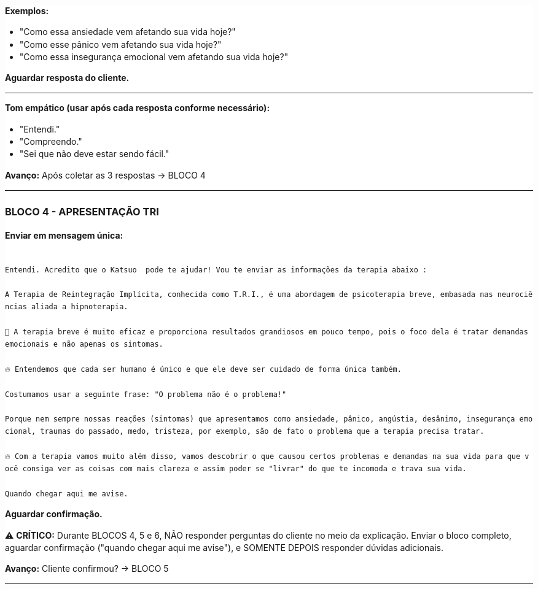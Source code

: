 **Exemplos:**
- "Como essa ansiedade vem afetando sua vida hoje?"
- "Como esse pânico vem afetando sua vida hoje?"
- "Como essa insegurança emocional vem afetando sua vida hoje?"

**Aguardar resposta do cliente.**

---

**Tom empático (usar após cada resposta conforme necessário):**
- "Entendi."
- "Compreendo."
- "Sei que não deve estar sendo fácil."

**Avanço:** Após coletar as 3 respostas → BLOCO 4

---

### BLOCO 4 - APRESENTAÇÃO TRI

**Enviar em mensagem única:**

```

Entendi. Acredito que o Katsuo  pode te ajudar! Vou te enviar as informações da terapia abaixo :

A Terapia de Reintegração Implícita, conhecida como T.R.I., é uma abordagem de psicoterapia breve, embasada nas neurociências aliada a hipnoterapia.

🧠 A terapia breve é muito eficaz e proporciona resultados grandiosos em pouco tempo, pois o foco dela é tratar demandas emocionais e não apenas os sintomas.

🔥 Entendemos que cada ser humano é único e que ele deve ser cuidado de forma única também.

Costumamos usar a seguinte frase: "O problema não é o problema!"

Porque nem sempre nossas reações (sintomas) que apresentamos como ansiedade, pânico, angústia, desânimo, insegurança emocional, traumas do passado, medo, tristeza, por exemplo, são de fato o problema que a terapia precisa tratar.

🔥 Com a terapia vamos muito além disso, vamos descobrir o que causou certos problemas e demandas na sua vida para que você consiga ver as coisas com mais clareza e assim poder se "livrar" do que te incomoda e trava sua vida.

Quando chegar aqui me avise.
```

**Aguardar confirmação.**

⚠️ **CRÍTICO:** Durante BLOCOS 4, 5 e 6, NÃO responder perguntas do cliente no meio da explicação. Enviar o bloco completo, aguardar confirmação ("quando chegar aqui me avise"), e SOMENTE DEPOIS responder dúvidas adicionais.

**Avanço:** Cliente confirmou? → BLOCO 5

---

